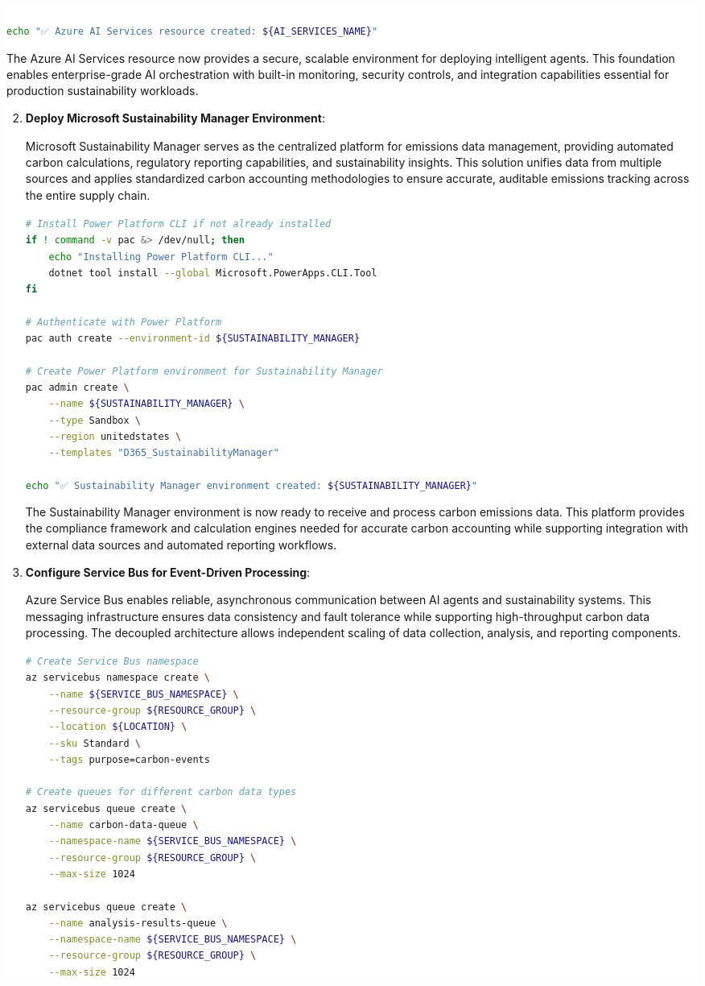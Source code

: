    ```bash
   
   echo "✅ Azure AI Services resource created: ${AI_SERVICES_NAME}"
   ```

   The Azure AI Services resource now provides a secure, scalable environment for deploying intelligent agents. This foundation enables enterprise-grade AI orchestration with built-in monitoring, security controls, and integration capabilities essential for production sustainability workloads.

2. **Deploy Microsoft Sustainability Manager Environment**:

   Microsoft Sustainability Manager serves as the centralized platform for emissions data management, providing automated carbon calculations, regulatory reporting capabilities, and sustainability insights. This solution unifies data from multiple sources and applies standardized carbon accounting methodologies to ensure accurate, auditable emissions tracking across the entire supply chain.

   ```bash
   # Install Power Platform CLI if not already installed
   if ! command -v pac &> /dev/null; then
       echo "Installing Power Platform CLI..."
       dotnet tool install --global Microsoft.PowerApps.CLI.Tool
   fi
   
   # Authenticate with Power Platform
   pac auth create --environment-id ${SUSTAINABILITY_MANAGER}
   
   # Create Power Platform environment for Sustainability Manager
   pac admin create \
       --name ${SUSTAINABILITY_MANAGER} \
       --type Sandbox \
       --region unitedstates \
       --templates "D365_SustainabilityManager"
   
   echo "✅ Sustainability Manager environment created: ${SUSTAINABILITY_MANAGER}"
   ```

   The Sustainability Manager environment is now ready to receive and process carbon emissions data. This platform provides the compliance framework and calculation engines needed for accurate carbon accounting while supporting integration with external data sources and automated reporting workflows.

3. **Configure Service Bus for Event-Driven Processing**:

   Azure Service Bus enables reliable, asynchronous communication between AI agents and sustainability systems. This messaging infrastructure ensures data consistency and fault tolerance while supporting high-throughput carbon data processing. The decoupled architecture allows independent scaling of data collection, analysis, and reporting components.

   ```bash
   # Create Service Bus namespace
   az servicebus namespace create \
       --name ${SERVICE_BUS_NAMESPACE} \
       --resource-group ${RESOURCE_GROUP} \
       --location ${LOCATION} \
       --sku Standard \
       --tags purpose=carbon-events
   
   # Create queues for different carbon data types
   az servicebus queue create \
       --name carbon-data-queue \
       --namespace-name ${SERVICE_BUS_NAMESPACE} \
       --resource-group ${RESOURCE_GROUP} \
       --max-size 1024
   
   az servicebus queue create \
       --name analysis-results-queue \
       --namespace-name ${SERVICE_BUS_NAMESPACE} \
       --resource-group ${RESOURCE_GROUP} \
       --max-size 1024
   ```